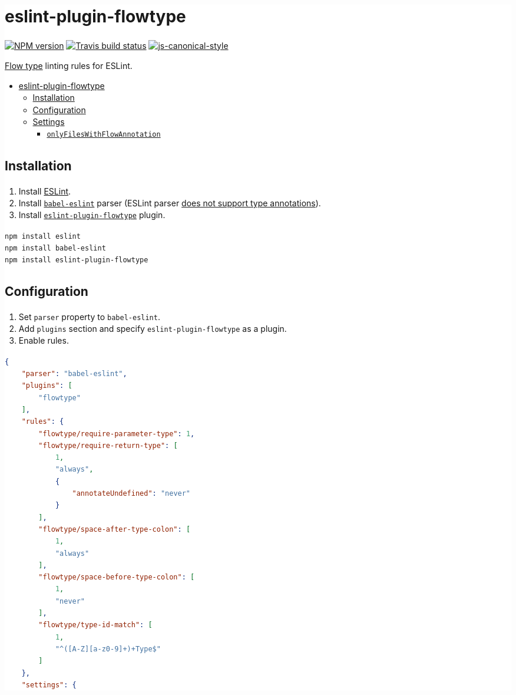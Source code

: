 <h1 id="eslint-plugin-flowtype">eslint-plugin-flowtype</h1>

[![NPM version](http://img.shields.io/npm/v/eslint-plugin-flowtype.svg?style=flat-square)](https://www.npmjs.org/package/eslint-plugin-flowtype)
[![Travis build status](http://img.shields.io/travis/gajus/eslint-plugin-flowtype/master.svg?style=flat-square)](https://travis-ci.org/gajus/eslint-plugin-flowtype)
[![js-canonical-style](https://img.shields.io/badge/code%20style-canonical-blue.svg?style=flat-square)](https://github.com/gajus/canonical)

[Flow type](http://flowtype.org/) linting rules for ESLint.

* [eslint-plugin-flowtype](#eslint-plugin-flowtype)
    * [Installation](#eslint-plugin-flowtype-installation)
    * [Configuration](#eslint-plugin-flowtype-configuration)
    * [Settings](#eslint-plugin-flowtype-settings)
        * [`onlyFilesWithFlowAnnotation`](#eslint-plugin-flowtype-settings-onlyfileswithflowannotation)


<h2 id="eslint-plugin-flowtype-installation">Installation</h2>

1. Install [ESLint](https://www.github.com/eslint/eslint).
1. Install [`babel-eslint`](https://github.com/babel/babel-eslint) parser (ESLint parser [does not support type annotations](https://github.com/eslint/eslint/issues/2157)).
1. Install [`eslint-plugin-flowtype`](https://github.com/gajus/eslint-plugin-flowtype) plugin.



```sh
npm install eslint
npm install babel-eslint
npm install eslint-plugin-flowtype
```

<h2 id="eslint-plugin-flowtype-configuration">Configuration</h2>

1. Set `parser` property to `babel-eslint`.
1. Add `plugins` section and specify `eslint-plugin-flowtype` as a plugin.
1. Enable rules.



```json
{
    "parser": "babel-eslint",
    "plugins": [
        "flowtype"
    ],
    "rules": {
        "flowtype/require-parameter-type": 1,
        "flowtype/require-return-type": [
            1,
            "always",
            {
                "annotateUndefined": "never"
            }
        ],
        "flowtype/space-after-type-colon": [
            1,
            "always"
        ],
        "flowtype/space-before-type-colon": [
            1,
            "never"
        ],
        "flowtype/type-id-match": [
            1,
            "^([A-Z][a-z0-9]+)+Type$"
        ]
    },
    "settings": {
```